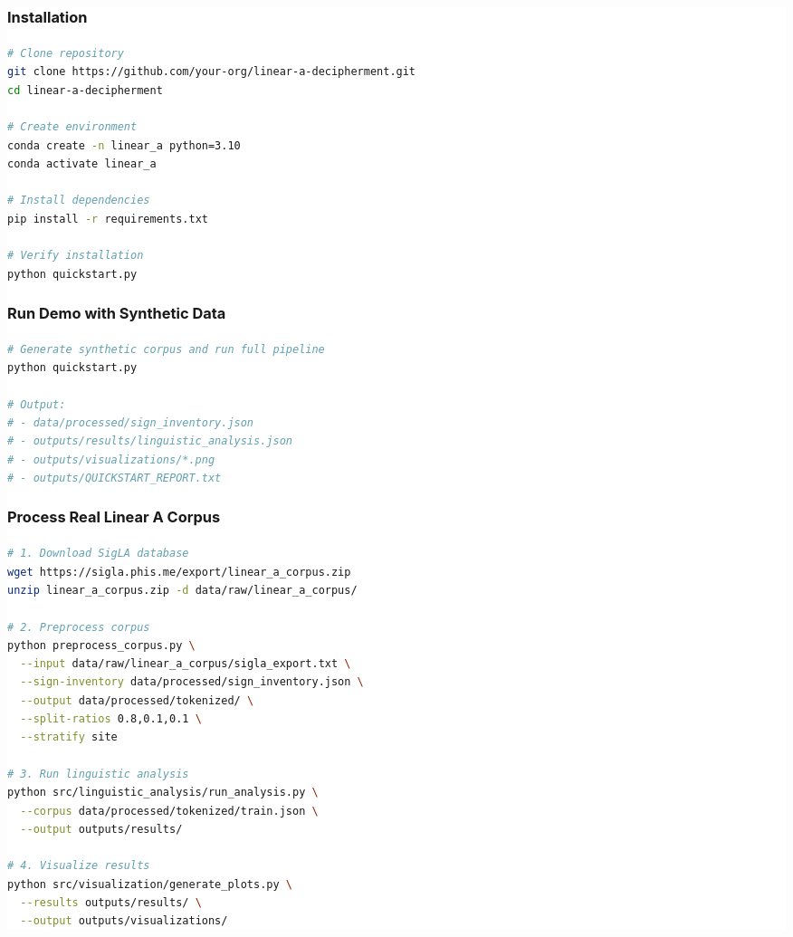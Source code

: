 ### Installation

```bash
# Clone repository
git clone https://github.com/your-org/linear-a-decipherment.git
cd linear-a-decipherment

# Create environment
conda create -n linear_a python=3.10
conda activate linear_a

# Install dependencies
pip install -r requirements.txt

# Verify installation
python quickstart.py
```

### Run Demo with Synthetic Data

```bash
# Generate synthetic corpus and run full pipeline
python quickstart.py

# Output:
# - data/processed/sign_inventory.json
# - outputs/results/linguistic_analysis.json
# - outputs/visualizations/*.png
# - outputs/QUICKSTART_REPORT.txt
```

### Process Real Linear A Corpus

```bash
# 1. Download SigLA database
wget https://sigla.phis.me/export/linear_a_corpus.zip
unzip linear_a_corpus.zip -d data/raw/linear_a_corpus/

# 2. Preprocess corpus
python preprocess_corpus.py \
  --input data/raw/linear_a_corpus/sigla_export.txt \
  --sign-inventory data/processed/sign_inventory.json \
  --output data/processed/tokenized/ \
  --split-ratios 0.8,0.1,0.1 \
  --stratify site

# 3. Run linguistic analysis
python src/linguistic_analysis/run_analysis.py \
  --corpus data/processed/tokenized/train.json \
  --output outputs/results/

# 4. Visualize results
python src/visualization/generate_plots.py \
  --results outputs/results/ \
  --output outputs/visualizations/
```
